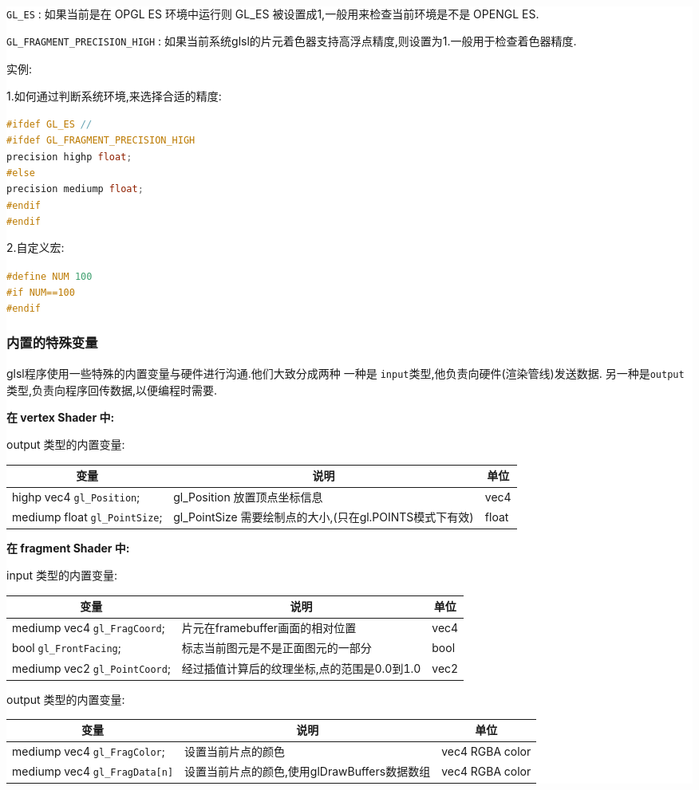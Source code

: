 `GL_ES` : 如果当前是在 OPGL ES 环境中运行则 GL_ES 被设置成1,一般用来检查当前环境是不是 OPENGL ES.

`GL_FRAGMENT_PRECISION_HIGH` : 如果当前系统glsl的片元着色器支持高浮点精度,则设置为1.一般用于检查着色器精度.

实例:

1.如何通过判断系统环境,来选择合适的精度:
```cpp
#ifdef GL_ES //
#ifdef GL_FRAGMENT_PRECISION_HIGH
precision highp float;
#else
precision mediump float;
#endif
#endif

```

2.自定义宏:

```cpp
#define NUM 100
#if NUM==100
#endif
```

### 内置的特殊变量

glsl程序使用一些特殊的内置变量与硬件进行沟通.他们大致分成两种 一种是 `input`类型,他负责向硬件(渲染管线)发送数据.
另一种是`output`类型,负责向程序回传数据,以便编程时需要.

__在 vertex Shader 中:__

output 类型的内置变量:

| 变量                            | 说明                                       | 单位    |
| ----------------------------- | ---------------------------------------- | ----- |
| highp vec4 `gl_Position`;     | gl\_Position 放置顶点坐标信息                    | vec4  |
| mediump float `gl_PointSize`; | gl\_PointSize 需要绘制点的大小,(只在gl.POINTS模式下有效) | float |


__在 fragment Shader 中:__

input 类型的内置变量:

| 变量                            | 说明                        | 单位   |
| ----------------------------- | ------------------------- | ---- |
| mediump vec4 `gl_FragCoord`;  | 片元在framebuffer画面的相对位置     | vec4 |
| bool `gl_FrontFacing`;        | 标志当前图元是不是正面图元的一部分         | bool |
| mediump vec2 `gl_PointCoord`; | 经过插值计算后的纹理坐标,点的范围是0.0到1.0 | vec2 |



output 类型的内置变量:

| 变量                            | 说明                            | 单位              |
| ----------------------------- | ----------------------------- | --------------- |
| mediump vec4 `gl_FragColor`;  | 设置当前片点的颜色                     | vec4 RGBA color |
| mediump vec4 `gl_FragData[n]` | 设置当前片点的颜色,使用glDrawBuffers数据数组 | vec4 RGBA color |
